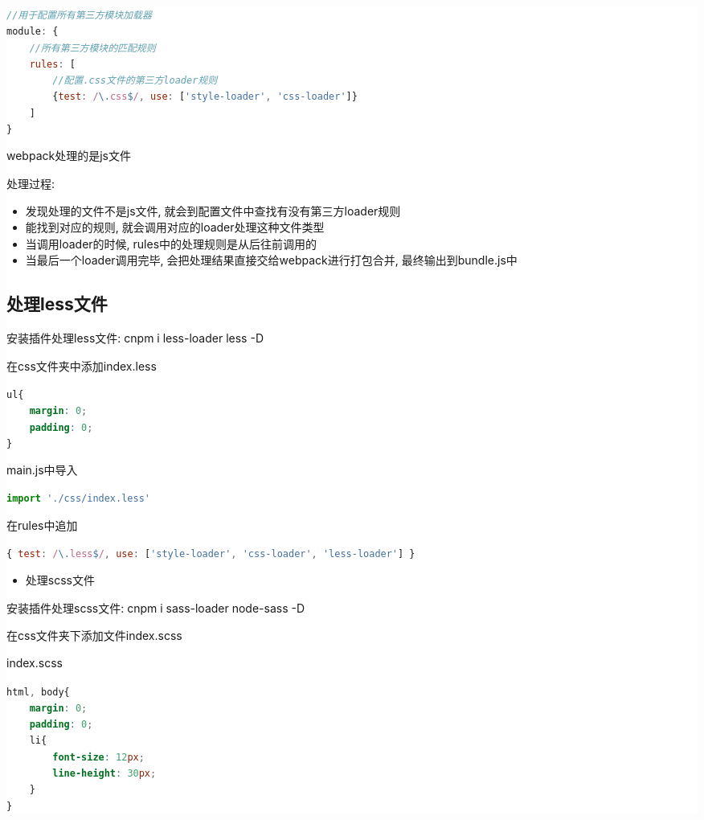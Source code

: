 ```js
//用于配置所有第三方模块加载器
module: {
    //所有第三方模块的匹配规则
    rules: [
        //配置.css文件的第三方loader规则
        {test: /\.css$/, use: ['style-loader', 'css-loader']}
    ]
}
```

webpack处理的是js文件

处理过程:
+ 发现处理的文件不是js文件, 就会到配置文件中查找有没有第三方loader规则
+ 能找到对应的规则, 就会调用对应的loader处理这种文件类型
+ 当调用loader的时候, rules中的处理规则是从后往前调用的
+ 当最后一个loader调用完毕, 会把处理结果直接交给webpack进行打包合并, 最终输出到bundle.js中

## 处理less文件

安装插件处理less文件: cnpm i less-loader less -D

在css文件夹中添加index.less

```css
ul{
    margin: 0;
    padding: 0;
}
```

main.js中导入

```js
import './css/index.less'
```

在rules中追加
```js
{ test: /\.less$/, use: ['style-loader', 'css-loader', 'less-loader'] }
```

+ 处理scss文件 

安装插件处理scss文件: cnpm i sass-loader node-sass -D

在css文件夹下添加文件index.scss

index.scss

```scss
html, body{
    margin: 0;
    padding: 0;
    li{
        font-size: 12px;
        line-height: 30px;
    }
}
```
